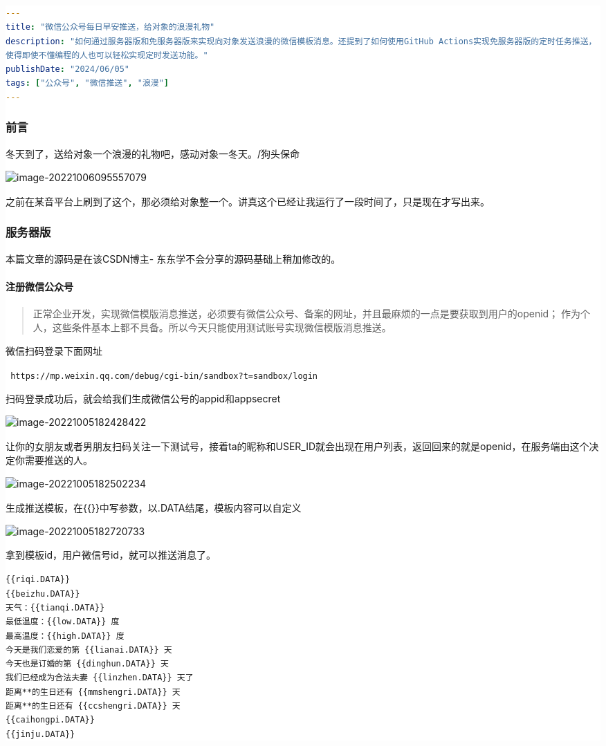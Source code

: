```yaml
---
title: "微信公众号每日早安推送，给对象的浪漫礼物"
description: "如何通过服务器版和免服务器版来实现向对象发送浪漫的微信模板消息。还提到了如何使用GitHub Actions实现免服务器版的定时任务推送，使得即使不懂编程的人也可以轻松实现定时发送功能。"
publishDate: "2024/06/05"
tags: ["公众号", "微信推送", "浪漫"]
---
```



### 前言

冬天到了，送给对象一个浪漫的礼物吧，感动对象一冬天。/狗头保命

![image-20221006095557079](https://cdn.jsdelivr.net/gh/suyuncong/mdImg@master/md/image2022/202210060955306.png)

之前在某音平台上刷到了这个，那必须给对象整一个。讲真这个已经让我运行了一段时间了，只是现在才写出来。

### 服务器版

本篇文章的源码是在该CSDN博主- 东东学不会分享的源码基础上稍加修改的。

#### 注册微信公众号

> 正常企业开发，实现微信模版消息推送，必须要有微信公众号、备案的网址，并且最麻烦的一点是要获取到用户的openid；
> 作为个人，这些条件基本上都不具备。所以今天只能使用测试账号实现微信模版消息推送。

微信扫码登录下面网址

```
 https://mp.weixin.qq.com/debug/cgi-bin/sandbox?t=sandbox/login
```

 扫码登录成功后，就会给我们生成微信公号的appid和appsecret

![image-20221005182428422](https://cdn.jsdelivr.net/gh/suyuncong/mdImg@master/md/image2022/202210051824541.png)

让你的女朋友或者男朋友扫码关注一下测试号，接着ta的昵称和USER_ID就会出现在用户列表，返回回来的就是openid，在服务端由这个决定你需要推送的人。

![image-20221005182502234](https://cdn.jsdelivr.net/gh/suyuncong/mdImg@master/md/image2022/202210051825295.png)

生成推送模板，在{{}}中写参数，以.DATA结尾，模板内容可以自定义

![image-20221005182720733](https://cdn.jsdelivr.net/gh/suyuncong/mdImg@master/md/image2022/202210051827796.png)

拿到模板id，用户微信号id，就可以推送消息了。

```
{{riqi.DATA}}
{{beizhu.DATA}}
天气：{{tianqi.DATA}}
最低温度：{{low.DATA}} 度
最高温度：{{high.DATA}} 度
今天是我们恋爱的第 {{lianai.DATA}} 天
今天也是订婚的第 {{dinghun.DATA}} 天
我们已经成为合法夫妻 {{linzhen.DATA}} 天了
距离**的生日还有 {{mmshengri.DATA}} 天
距离**的生日还有 {{ccshengri.DATA}} 天
{{caihongpi.DATA}}
{{jinju.DATA}}
```

